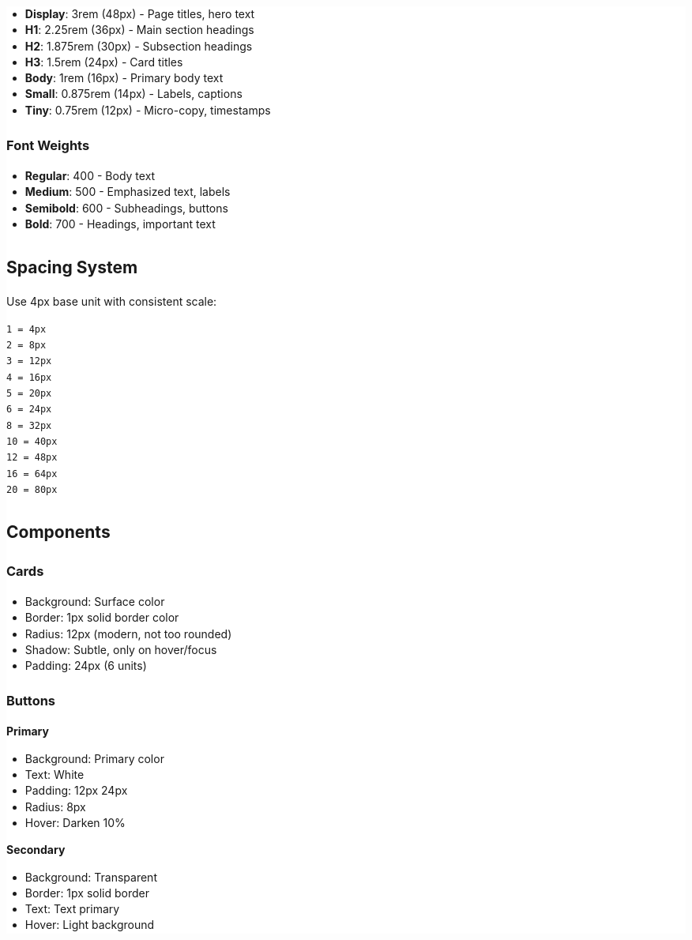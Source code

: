 - **Display**: 3rem (48px) - Page titles, hero text
- **H1**: 2.25rem (36px) - Main section headings
- **H2**: 1.875rem (30px) - Subsection headings
- **H3**: 1.5rem (24px) - Card titles
- **Body**: 1rem (16px) - Primary body text
- **Small**: 0.875rem (14px) - Labels, captions
- **Tiny**: 0.75rem (12px) - Micro-copy, timestamps

### Font Weights

- **Regular**: 400 - Body text
- **Medium**: 500 - Emphasized text, labels
- **Semibold**: 600 - Subheadings, buttons
- **Bold**: 700 - Headings, important text

## Spacing System

Use 4px base unit with consistent scale:

```
1 = 4px
2 = 8px
3 = 12px
4 = 16px
5 = 20px
6 = 24px
8 = 32px
10 = 40px
12 = 48px
16 = 64px
20 = 80px
```

## Components

### Cards
- Background: Surface color
- Border: 1px solid border color
- Radius: 12px (modern, not too rounded)
- Shadow: Subtle, only on hover/focus
- Padding: 24px (6 units)

### Buttons

**Primary**
- Background: Primary color
- Text: White
- Padding: 12px 24px
- Radius: 8px
- Hover: Darken 10%

**Secondary**
- Background: Transparent
- Border: 1px solid border
- Text: Text primary
- Hover: Light background
